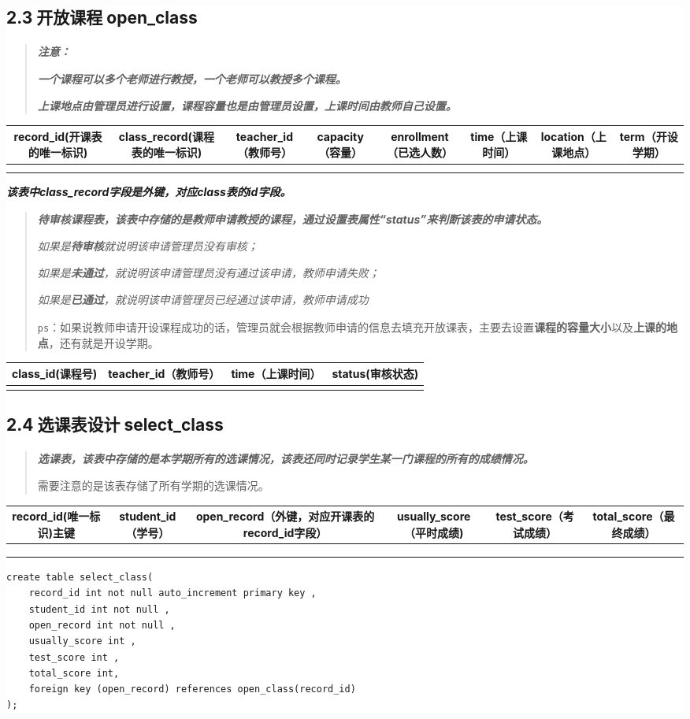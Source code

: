 

## 2.3 开放课程 open_class

> ***注意：***
>
> ***一个课程可以多个老师进行教授，一个老师可以教授多个课程。***
>
> ***上课地点由管理员进行设置，课程容量也是由管理员设置，上课时间由教师自己设置。***

| record_id(开课表的唯一标识) | class_record(课程表的唯一标识) | teacher_id（教师号） | capacity（容量） | enrollment（已选人数） | time（上课时间） | location（上课地点） | term（开设学期） |
| --------------------------- | ------------------------------ | -------------------- | ---------------- | ---------------------- | ---------------- | -------------------- | ---------------- |
|                             |                                |                      |                  |                        |                  |                      |                  |
|                             |                                |                      |                  |                        |                  |                      |                  |

***该表中class_record字段是外键，对应class表的id字段。***



> ***待审核课程表，该表中存储的是教师申请教授的课程，通过设置表属性“status”来判断该表的申请状态。***
>
> *如果是**待审核**就说明该申请管理员没有审核；*
>
> *如果是**未通过**，就说明该申请管理员没有通过该申请，教师申请失败；*
>
> *如果是**已通过**，就说明该申请管理员已经通过该申请，教师申请成功*
>
> `ps`：如果说教师申请开设课程成功的话，管理员就会根据教师申请的信息去填充开放课表，主要去设置**课程的容量大小**以及**上课的地点**，还有就是开设学期。

| class_id(课程号) | teacher_id（教师号） | time（上课时间） | status(审核状态) |
| ---------------- | -------------------- | ---------------- | ---------------- |
|                  |                      |                  |                  |



## 2.4 选课表设计 select_class

> ***选课表，该表中存储的是本学期所有的选课情况，该表还同时记录学生某一门课程的所有的成绩情况。***
>
> 需要注意的是该表存储了所有学期的选课情况。

| record_id(唯一标识)主键 | student_id（学号） | open_record（外键，对应开课表的record_id字段） | usually_score（平时成绩) | test_score（考试成绩） | total_score（最终成绩） |
| ----------------------- | ------------------ | ---------------------------------------------- | ------------------------ | ---------------------- | ----------------------- |
|                         |                    |                                                |                          |                        |                         |
|                         |                    |                                                |                          |                        |                         |
|                         |                    |                                                |                          |                        |                         |

```mysql
create table select_class(
    record_id int not null auto_increment primary key ,
    student_id int not null ,
    open_record int not null ,
    usually_score int ,
    test_score int ,
    total_score int,
    foreign key (open_record) references open_class(record_id)
);
```
